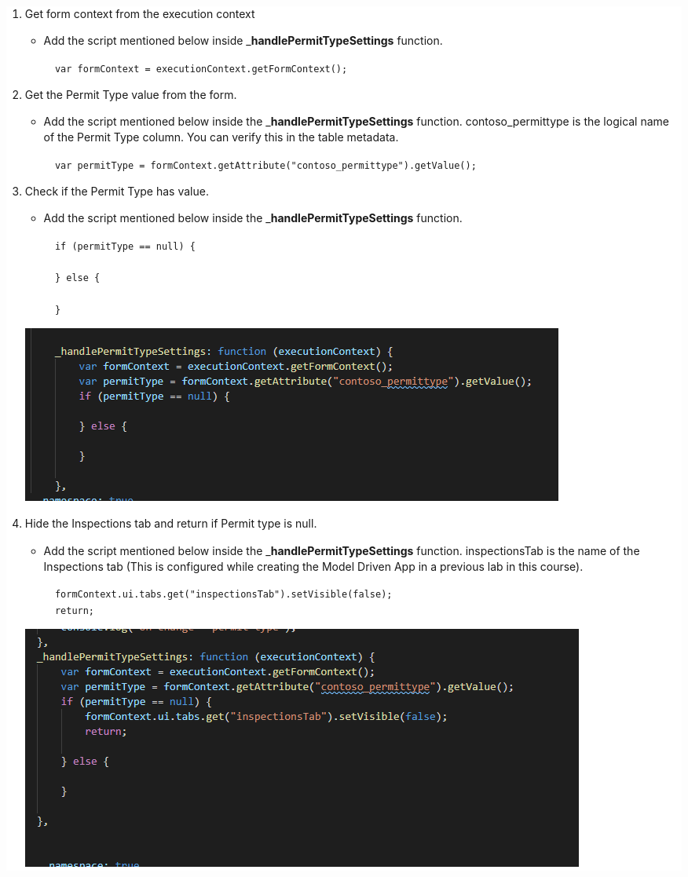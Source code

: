 1. Get form context from the execution context

	- Add the script mentioned below inside _**handlePermitTypeSettings** function.

            var formContext = executionContext.getFormContext(); 

1. Get the Permit Type value from the form.

	- Add the script mentioned below inside the _**handlePermitTypeSettings** function. contoso_permittype is the logical name of the Permit Type column. You can verify this in the table metadata.

            var permitType = formContext.getAttribute("contoso_permittype").getValue();

1. Check if the Permit Type has value.

	- Add the script mentioned below inside the _**handlePermitTypeSettings** function.

            if (permitType == null) {

            } else {
            
            }

    ![Handle permit type settings function - screenshot](../images/L08/mod-01-client-scripting-35.png)

1. Hide the Inspections tab and return if Permit type is null.

	- Add the script mentioned below inside the _**handlePermitTypeSettings** function. inspectionsTab is the name of the Inspections tab (This is configured while creating the Model Driven App in a previous lab in this course).

            formContext.ui.tabs.get("inspectionsTab").setVisible(false);
            return;

    ![Handle permit type settings function progress - screenshot](../images/L08/mod-01-client-scripting-36.png)

